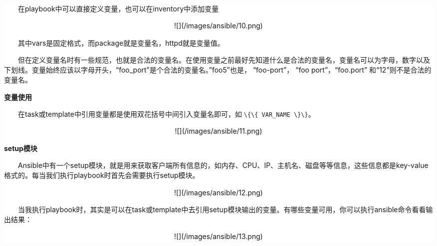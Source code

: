 　　在playbook中可以直接定义变量，也可以在inventory中添加变量

<div align="center">
![](/images/ansible/10.png)
</div>

　　其中vars是固定格式，而package就是变量名，httpd就是变量值。

　　但在定义变量名时有一些规范，也就是合法的变量名。在使用变量之前最好先知道什么是合法的变量名，变量名可以为字母，数字以及下划线。变量始终应该以字母开头，“foo_port”是个合法的变量名。”foo5”也是， “foo-port”， “foo port”，“foo.port” 和“12”则不是合法的变量名。

**变量使用**


　　在task或template中引用变量都是使用双花括号中间引入变量名即可，如 `\{\{ VAR_NAME \}\}`。

<div align="center">
![](/images/ansible/11.png)
</div>

**setup模块**


　　Ansible中有一个setup模块，就是用来获取客户端所有信息的，如内存、CPU、IP、主机名、磁盘等等信息，这些信息都是key-value格式的。每当我们执行playbook时首先会需要执行setup模块。

<div align="center">
![](/images/ansible/12.png)
</div>

　　当我执行playbook时，其实是可以在task或template中去引用setup模块输出的变量。有哪些变量可用，你可以执行ansible命令看看输出结果：

<div align="center">
![](/images/ansible/13.png)
</div>
